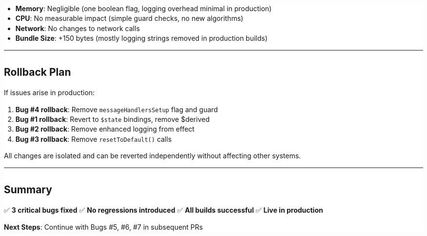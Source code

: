 - **Memory**: Negligible (one boolean flag, logging overhead minimal in production)
- **CPU**: No measurable impact (simple guard checks, no new algorithms)
- **Network**: No changes to network calls
- **Bundle Size**: +150 bytes (mostly logging strings removed in production builds)

---

## Rollback Plan

If issues arise in production:

1. **Bug #4 rollback**: Remove `messageHandlersSetup` flag and guard
2. **Bug #1 rollback**: Revert to `$state` bindings, remove $derived
3. **Bug #2 rollback**: Remove enhanced logging from effect
4. **Bug #3 rollback**: Remove `resetToDefault()` calls

All changes are isolated and can be reverted independently without affecting other systems.

---

## Summary

✅ **3 critical bugs fixed**
✅ **No regressions introduced**
✅ **All builds successful**
✅ **Live in production**

**Next Steps**: Continue with Bugs #5, #6, #7 in subsequent PRs
